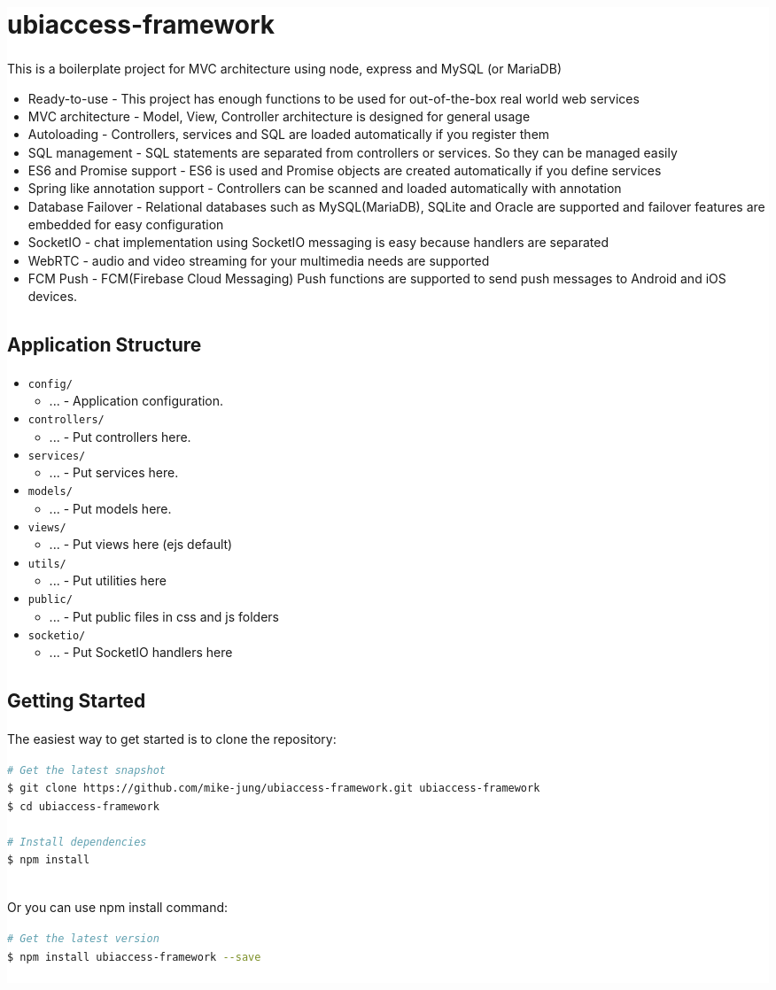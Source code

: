 # ubiaccess-framework

This is a boilerplate project for MVC architecture using node, express and MySQL (or MariaDB)

- Ready-to-use - This project has enough functions to be used for out-of-the-box real world web services
- MVC architecture - Model, View, Controller architecture is designed for general usage
- Autoloading - Controllers, services and SQL are loaded automatically if you register them
- SQL management - SQL statements are separated from controllers or services. So they can be managed easily
- ES6 and Promise support - ES6 is used and Promise objects are created automatically if you define services
- Spring like annotation support - Controllers can be scanned and loaded automatically with annotation
- Database Failover - Relational databases such as MySQL(MariaDB), SQLite and Oracle are supported and failover features are embedded for easy configuration
- SocketIO - chat implementation using SocketIO messaging is easy because handlers are separated
- WebRTC - audio and video streaming for your multimedia needs are supported
- FCM Push - FCM(Firebase Cloud Messaging) Push functions are supported to send push messages to Android and iOS devices.


## Application Structure

  * `config/`
    * ... - Application configuration.
  * `controllers/`
    * ... - Put controllers here.
  * `services/`
    * ... - Put services here.
  * `models/`
    * ... - Put  models here.    
  * `views/`
    * ... - Put views here (ejs default)
  * `utils/`
    * ... - Put utilities here
  * `public/`
    * ... - Put public files in css and js folders
  * `socketio/`
    * ... - Put SocketIO handlers here    
     

## Getting Started

The easiest way to get started is to clone the repository:

```sh
# Get the latest snapshot
$ git clone https://github.com/mike-jung/ubiaccess-framework.git ubiaccess-framework
$ cd ubiaccess-framework

# Install dependencies
$ npm install
 
```
Or you can use npm install command:
```sh
# Get the latest version
$ npm install ubiaccess-framework --save
 
```
